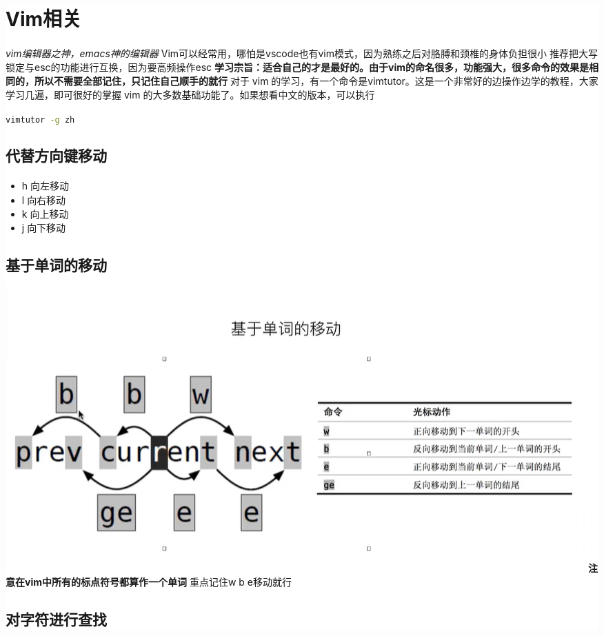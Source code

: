 # Vim相关
*vim编辑器之神，emacs神的编辑器*
Vim可以经常用，哪怕是vscode也有vim模式，因为熟练之后对胳膊和颈椎的身体负担很小
推荐把大写锁定与esc的功能进行互换，因为要高频操作esc
**学习宗旨：适合自己的才是最好的。由于vim的命名很多，功能强大，很多命令的效果是相同的，所以不需要全部记住，只记住自己顺手的就行**
对于 vim 的学习，有一个命令是vimtutor。这是一个非常好的边操作边学的教程，大家学习几遍，即可很好的掌握 vim 的大多数基础功能了。如果想看中文的版本，可以执行
```sh
vimtutor -g zh
```
## 代替方向键移动
- h 向左移动
- l 向右移动
- k 向上移动
- j 向下移动
## 基于单词的移动
![](img/基于单词的移动.png)
**注意在vim中所有的标点符号都算作一个单词**
重点记住w b e移动就行
## 对字符进行查找